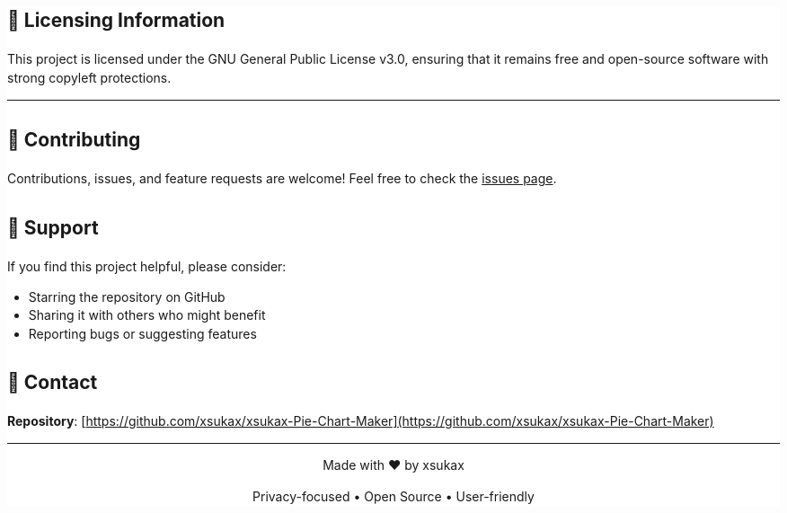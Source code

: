 ## 📄 Licensing Information

This project is licensed under the GNU General Public License v3.0, ensuring that it remains free and open-source software with strong copyleft protections.

---

## 🤝 Contributing

Contributions, issues, and feature requests are welcome! Feel free to check the [issues page](https://github.com/xsukax/xsukax-Pie-Chart-Maker/issues).

## 🌟 Support

If you find this project helpful, please consider:
- Starring the repository on GitHub
- Sharing it with others who might benefit
- Reporting bugs or suggesting features

## 📧 Contact

**Repository**: [https://github.com/xsukax/xsukax-Pie-Chart-Maker](https://github.com/xsukax/xsukax-Pie-Chart-Maker)

---

<p align="center">Made with ❤️ by xsukax</p>
<p align="center">Privacy-focused • Open Source • User-friendly</p>
